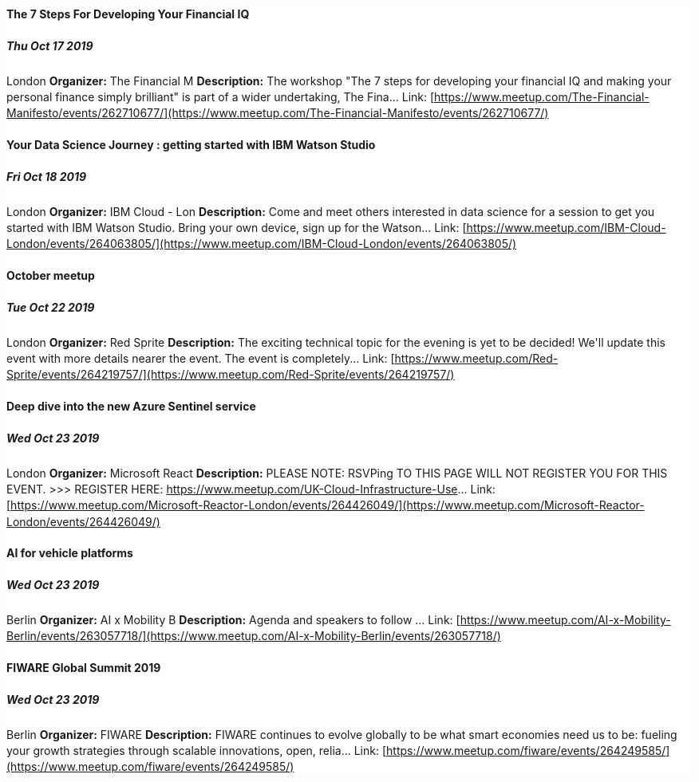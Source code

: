 #### The 7 Steps For Developing Your Financial IQ
##### Thu Oct 17 2019
London
**Organizer:** The Financial M
**Description:** The workshop "The 7 steps for developing your financial IQ and making your personal finance simply brilliant" is part of a wider undertaking, The Fina...
Link: [https://www.meetup.com/The-Financial-Manifesto/events/262710677/](https://www.meetup.com/The-Financial-Manifesto/events/262710677/)

#### Your Data Science Journey : getting started with IBM Watson Studio
##### Fri Oct 18 2019
London
**Organizer:** IBM Cloud - Lon
**Description:** Come and meet others interested in data science for a session to get you started with IBM Watson Studio. Bring your own device, sign up for the Watson...
Link: [https://www.meetup.com/IBM-Cloud-London/events/264063805/](https://www.meetup.com/IBM-Cloud-London/events/264063805/)

#### October meetup
##### Tue Oct 22 2019
London
**Organizer:** Red Sprite
**Description:** The exciting technical topic for the evening is yet to be decided! We'll update this event with more details nearer the event. The event is completely...
Link: [https://www.meetup.com/Red-Sprite/events/264219757/](https://www.meetup.com/Red-Sprite/events/264219757/)

#### Deep dive into the new Azure Sentinel service
##### Wed Oct 23 2019
London
**Organizer:** Microsoft React
**Description:** PLEASE NOTE: RSVPing TO THIS PAGE WILL NOT REGISTER YOU FOR THIS EVENT. &gt;&gt;&gt; REGISTER HERE: https://www.meetup.com/UK-Cloud-Infrastructure-Use...
Link: [https://www.meetup.com/Microsoft-Reactor-London/events/264426049/](https://www.meetup.com/Microsoft-Reactor-London/events/264426049/)

#### AI for vehicle platforms
##### Wed Oct 23 2019
Berlin
**Organizer:** AI x Mobility B
**Description:** Agenda and speakers to follow ...
Link: [https://www.meetup.com/AI-x-Mobility-Berlin/events/263057718/](https://www.meetup.com/AI-x-Mobility-Berlin/events/263057718/)

#### FIWARE Global Summit 2019
##### Wed Oct 23 2019
Berlin
**Organizer:** FIWARE
**Description:** FIWARE continues to evolve globally to be what smart economies need us to be: fueling your growth strategies through scalable innovations, open, relia...
Link: [https://www.meetup.com/fiware/events/264249585/](https://www.meetup.com/fiware/events/264249585/)
